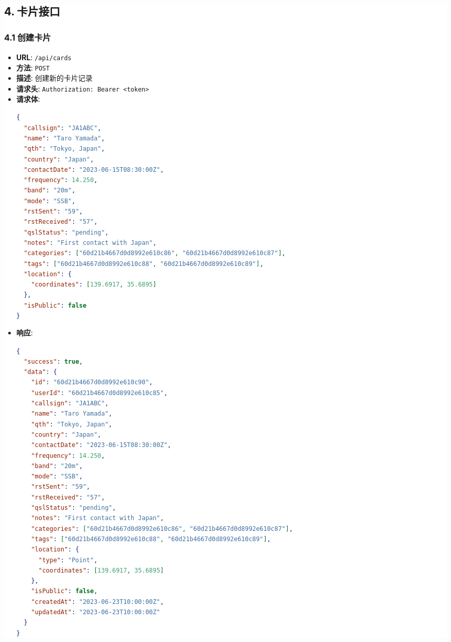 ## 4. 卡片接口

### 4.1 创建卡片

- **URL**: `/api/cards`
- **方法**: `POST`
- **描述**: 创建新的卡片记录
- **请求头**: `Authorization: Bearer <token>`
- **请求体**:
  ```json
  {
    "callsign": "JA1ABC",
    "name": "Taro Yamada",
    "qth": "Tokyo, Japan",
    "country": "Japan",
    "contactDate": "2023-06-15T08:30:00Z",
    "frequency": 14.250,
    "band": "20m",
    "mode": "SSB",
    "rstSent": "59",
    "rstReceived": "57",
    "qslStatus": "pending",
    "notes": "First contact with Japan",
    "categories": ["60d21b4667d0d8992e610c86", "60d21b4667d0d8992e610c87"],
    "tags": ["60d21b4667d0d8992e610c88", "60d21b4667d0d8992e610c89"],
    "location": {
      "coordinates": [139.6917, 35.6895]
    },
    "isPublic": false
  }
  ```
- **响应**:
  ```json
  {
    "success": true,
    "data": {
      "id": "60d21b4667d0d8992e610c90",
      "userId": "60d21b4667d0d8992e610c85",
      "callsign": "JA1ABC",
      "name": "Taro Yamada",
      "qth": "Tokyo, Japan",
      "country": "Japan",
      "contactDate": "2023-06-15T08:30:00Z",
      "frequency": 14.250,
      "band": "20m",
      "mode": "SSB",
      "rstSent": "59",
      "rstReceived": "57",
      "qslStatus": "pending",
      "notes": "First contact with Japan",
      "categories": ["60d21b4667d0d8992e610c86", "60d21b4667d0d8992e610c87"],
      "tags": ["60d21b4667d0d8992e610c88", "60d21b4667d0d8992e610c89"],
      "location": {
        "type": "Point",
        "coordinates": [139.6917, 35.6895]
      },
      "isPublic": false,
      "createdAt": "2023-06-23T10:00:00Z",
      "updatedAt": "2023-06-23T10:00:00Z"
    }
  }
  ```
